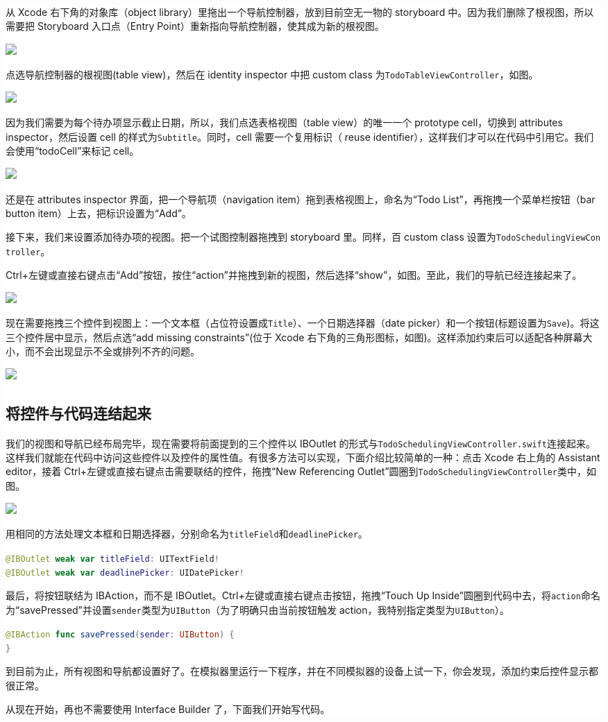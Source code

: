 从 Xcode 右下角的对象库（object library）里拖出一个导航控制器，放到目前空无一物的 storyboard 中。因为我们删除了根视图，所以需要把 Storyboard 入口点（Entry Point）重新指向导航控制器，使其成为新的根视图。

![](http://jamesonquave.com/blog/wp-content/uploads/Screen-Shot-2015-01-30-at-11.11.26-PM.png)

点选导航控制器的根视图(table view)，然后在 identity inspector 中把 custom class 为`TodoTableViewController`，如图。

![](http://jamesonquave.com/blog/wp-content/uploads/Screen-Shot-2015-01-30-at-11.22.17-PM.png)

因为我们需要为每个待办项显示截止日期，所以，我们点选表格视图（table view）的唯一一个 prototype cell，切换到 attributes inspector，然后设置 cell 的样式为`Subtitle`。同时，cell 需要一个复用标识（ reuse identifier），这样我们才可以在代码中引用它。我们会使用“todoCell”来标记 cell。

![](http://jamesonquave.com/blog/wp-content/uploads/Screen-Shot-2015-01-30-at-11.39.00-PM.png)

还是在 attributes inspector 界面，把一个导航项（navigation item）拖到表格视图上，命名为“Todo List”，再拖拽一个菜单栏按钮（bar button item）上去，把标识设置为“Add”。

接下来，我们来设置添加待办项的视图。把一个试图控制器拖拽到 storyboard 里。同样，百 custom class 设置为`TodoSchedulingViewController`。

Ctrl+左键或直接右键点击“Add”按钮，按住“action”并拖拽到新的视图，然后选择“show”，如图。至此，我们的导航已经连接起来了。

![](http://jamesonquave.com/blog/wp-content/uploads/Screen-Shot-2015-01-31-at-12.03.33-AM.png)

现在需要拖拽三个控件到视图上：一个文本框（占位符设置成`Title`）、一个日期选择器（date picker）和一个按钮(标题设置为`Save`)。将这三个控件居中显示，然后点选“add missing constraints”(位于 Xcode 右下角的三角形图标，如图)。这样添加约束后可以适配各种屏幕大小，而不会出现显示不全或排列不齐的问题。

![](http://jamesonquave.com/blog/wp-content/uploads/Screen-Shot-2015-01-31-at-12.25.08-AM.png)

## 将控件与代码连结起来

我们的视图和导航已经布局完毕，现在需要将前面提到的三个控件以 IBOutlet 的形式与`TodoSchedulingViewController.swift`连接起来。这样我们就能在代码中访问这些控件以及控件的属性值。有很多方法可以实现，下面介绍比较简单的一种：点击 Xcode 右上角的 Assistant editor，接着 Ctrl+左键或直接右键点击需要联结的控件，拖拽“New Referencing Outlet”圆圈到`TodoSchedulingViewController`类中，如图。

![](http://jamesonquave.com/blog/wp-content/uploads/Screen-Shot-2015-01-31-at-12.45.14-AM.png)

用相同的方法处理文本框和日期选择器，分别命名为`titleField`和`deadlinePicker`。

```swift
@IBOutlet weak var titleField: UITextField!
@IBOutlet weak var deadlinePicker: UIDatePicker!
```

最后，将按钮联结为 IBAction，而不是 IBOutlet。Ctrl+左键或直接右键点击按钮，拖拽“Touch Up Inside”圆圈到代码中去，将`action`命名为“savePressed”并设置`sender`类型为`UIButton`（为了明确只由当前按钮触发 action，我特别指定类型为`UIButton`）。

```swift
@IBAction func savePressed(sender: UIButton) {
}
```

到目前为止，所有视图和导航都设置好了。在模拟器里运行一下程序，并在不同模拟器的设备上试一下，你会发现，添加约束后控件显示都很正常。

从现在开始，再也不需要使用 Interface Builder 了，下面我们开始写代码。

<a href="#scheduling"></a>
